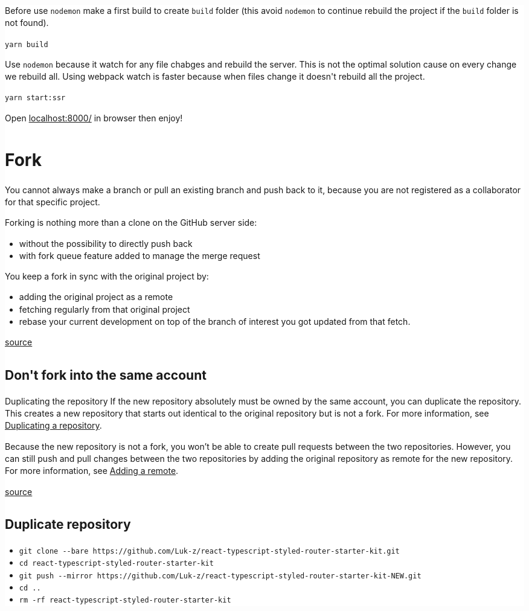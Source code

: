 Before use `nodemon` make a first build to create `build` folder (this avoid `nodemon` to continue rebuild the project if the `build` folder is not found).

```bash
yarn build
```

Use `nodemon` because it watch for any file chabges and rebuild the server. This is not the optimal solution cause on every change we rebuild all. Using webpack watch is faster because when files change it doesn't rebuild all the project.

```bash
yarn start:ssr
```

Open [localhost:8000/](http://localhost:8000/) in browser then enjoy!

# Fork

You cannot always make a branch or pull an existing branch and push back to it,
because you are not registered as a collaborator for that specific project.

Forking is nothing more than a clone on the GitHub server side:

- without the possibility to directly push back
- with fork queue feature added to manage the merge request

You keep a fork in sync with the original project by:

- adding the original project as a remote
- fetching regularly from that original project
- rebase your current development on top of the branch of interest you got
  updated from that fetch.

[source](https://stackoverflow.com/questions/3611256/forking-vs-branching-in-github)

## Don't fork into the same account

Duplicating the repository If the new repository absolutely must be owned by the
same account, you can duplicate the repository. This creates a new repository
that starts out identical to the original repository but is not a fork. For more
information, see
[Duplicating a repository](https://help.github.com/articles/duplicating-a-repository/).

Because the new repository is not a fork, you won’t be able to create pull
requests between the two repositories. However, you can still push and pull
changes between the two repositories by adding the original repository as remote
for the new repository. For more information, see
[Adding a remote](https://help.github.com/articles/adding-a-remote/).

[source](https://github.community/t/alternatives-to-forking-into-the-same-account/10200)

## Duplicate repository

- `git clone --bare https://github.com/Luk-z/react-typescript-styled-router-starter-kit.git`
- `cd react-typescript-styled-router-starter-kit`
- `git push --mirror https://github.com/Luk-z/react-typescript-styled-router-starter-kit-NEW.git`
- `cd ..`
- `rm -rf react-typescript-styled-router-starter-kit`
